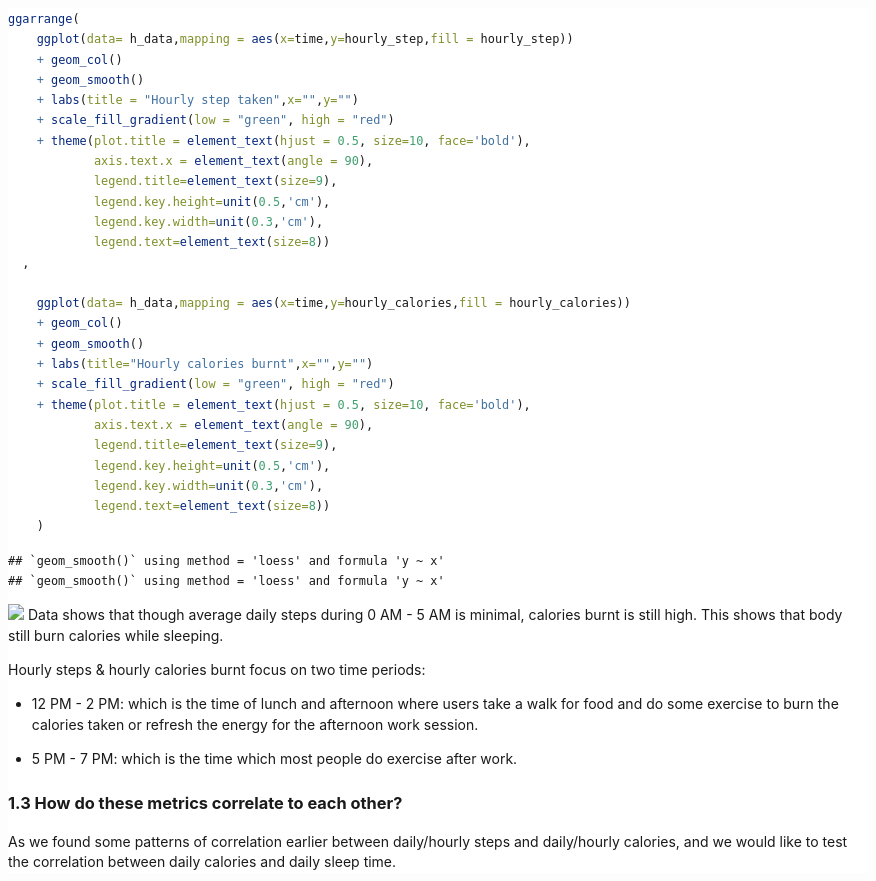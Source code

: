 ``` r
ggarrange(
    ggplot(data= h_data,mapping = aes(x=time,y=hourly_step,fill = hourly_step)) 
    + geom_col()
    + geom_smooth()
    + labs(title = "Hourly step taken",x="",y="")
    + scale_fill_gradient(low = "green", high = "red")
    + theme(plot.title = element_text(hjust = 0.5, size=10, face='bold'),
            axis.text.x = element_text(angle = 90),
            legend.title=element_text(size=9),
            legend.key.height=unit(0.5,'cm'),
            legend.key.width=unit(0.3,'cm'),
            legend.text=element_text(size=8))
  ,
  
    ggplot(data= h_data,mapping = aes(x=time,y=hourly_calories,fill = hourly_calories))
    + geom_col()
    + geom_smooth()
    + labs(title="Hourly calories burnt",x="",y="")
    + scale_fill_gradient(low = "green", high = "red")
    + theme(plot.title = element_text(hjust = 0.5, size=10, face='bold'),
            axis.text.x = element_text(angle = 90),
            legend.title=element_text(size=9),
            legend.key.height=unit(0.5,'cm'),
            legend.key.width=unit(0.3,'cm'),
            legend.text=element_text(size=8))
    )
```

    ## `geom_smooth()` using method = 'loess' and formula 'y ~ x'
    ## `geom_smooth()` using method = 'loess' and formula 'y ~ x'

![](Challenge2_DataVisualization_files/figure-gfm/Hourly%20patterns-1.png)
Data shows that though average daily steps during 0 AM - 5 AM is
minimal, calories burnt is still high. This shows that body still burn
calories while sleeping.

Hourly steps & hourly calories burnt focus on two time periods:

-   12 PM - 2 PM: which is the time of lunch and afternoon where users
    take a walk for food and do some exercise to burn the calories taken
    or refresh the energy for the afternoon work session.

-   5 PM - 7 PM: which is the time which most people do exercise after
    work.

### 1.3 How do these metrics correlate to each other?

As we found some patterns of correlation earlier between daily/hourly
steps and daily/hourly calories, and we would like to test the
correlation between daily calories and daily sleep time.
